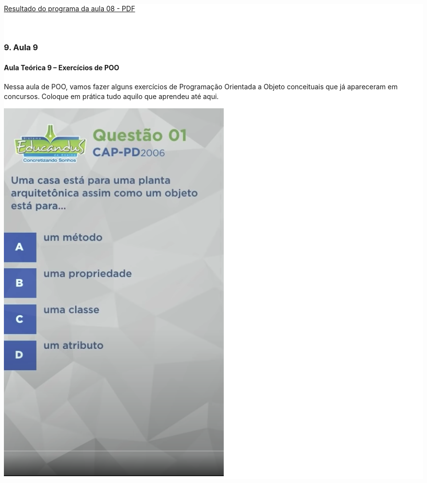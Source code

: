 [Resultado do programa da aula 08 - PDF](https://github.com/eduardodsr/cursoemvideo/tree/master/php-poo/pdf/php-poo-resultado-aula08.pdf) 


<br>

<span id="aula09">

### 9. Aula 9

#### Aula Teórica 9 – Exercícios de POO

Nessa aula de POO, vamos fazer alguns exercícios de Programação Orientada a Objeto conceituais que já apareceram em concursos. Coloque em prática tudo aquilo que aprendeu até aqui.

<img src="img/aula9-01.png">
<a href="#" target="_blank"></a>